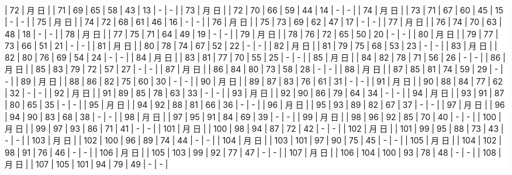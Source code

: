 | 72   | 月 日    |                                                              | 71   | 69   | 65   | 58   | 43   | 13    | -     | -     |
| 73   | 月 日    |                                                              | 72   | 70   | 66   | 59   | 44   | 14    | -     | -     |
| 74   | 月 日    |                                                              | 73   | 71   | 67   | 60   | 45   | 15    | -     | -     |
| 75   | 月 日    |                                                              | 74   | 72   | 68   | 61   | 46   | 16    | -     | -     |
| 76   | 月 日    |                                                              | 75   | 73   | 69   | 62   | 47   | 17    | -     | -     |
| 77   | 月 日    |                                                              | 76   | 74   | 70   | 63   | 48   | 18    | -     | -     |
| 78   | 月 日    |                                                              | 77   | 75   | 71   | 64   | 49   | 19    | -     | -     |
| 79   | 月 日    |                                                              | 78   | 76   | 72   | 65   | 50   | 20    | -     | -     |
| 80   | 月 日    |                                                              | 79   | 77   | 73   | 66   | 51   | 21    | -     | -     |
| 81   | 月 日    |                                                              | 80   | 78   | 74   | 67   | 52   | 22    | -     | -     |
| 82   | 月 日    |                                                              | 81   | 79   | 75   | 68   | 53   | 23    | -     | -     |
| 83   | 月 日    |                                                              | 82   | 80   | 76   | 69   | 54   | 24    | -     | -     |
| 84   | 月 日    |                                                              | 83   | 81   | 77   | 70   | 55   | 25    | -     | -     |
| 85   | 月 日    |                                                              | 84   | 82   | 78   | 71   | 56   | 26    | -     | -     |
| 86   | 月 日    |                                                              | 85   | 83   | 79   | 72   | 57   | 27    | -     | -     |
| 87   | 月 日    |                                                              | 86   | 84   | 80   | 73   | 58   | 28    | -     | -     |
| 88   | 月 日    |                                                              | 87   | 85   | 81   | 74   | 59   | 29    | -     | -     |
| 89   | 月 日    |                                                              | 88   | 86   | 82   | 75   | 60   | 30    | -     | -     |
| 90   | 月 日    |                                                              | 89   | 87   | 83   | 76   | 61   | 31    | -     | -     |
| 91   | 月 日    |                                                              | 90   | 88   | 84   | 77   | 62   | 32    | -     | -     |
| 92   | 月 日    |                                                              | 91   | 89   | 85   | 78   | 63   | 33    | -     | -     |
| 93   | 月 日    |                                                              | 92   | 90   | 86   | 79   | 64   | 34    | -     | -     |
| 94   | 月 日    |                                                              | 93   | 91   | 87   | 80   | 65   | 35    | -     | -     |
| 95   | 月 日    |                                                              | 94   | 92   | 88   | 81   | 66   | 36    | -     | -     |
| 96   | 月 日    |                                                              | 95   | 93   | 89   | 82   | 67   | 37    | -     | -     |
| 97   | 月 日    |                                                              | 96   | 94   | 90   | 83   | 68   | 38    | -     | -     |
| 98   | 月 日    |                                                              | 97   | 95   | 91   | 84   | 69   | 39    | -     | -     |
| 99   | 月 日    |                                                              | 98   | 96   | 92   | 85   | 70   | 40    | -     | -     |
| 100  | 月 日    |                                                              | 99   | 97   | 93   | 86   | 71   | 41    | -     | -     |
| 101  | 月 日    |                                                              | 100  | 98   | 94   | 87   | 72   | 42    | -     | -     |
| 102  | 月 日    |                                                              | 101  | 99   | 95   | 88   | 73   | 43    | -     | -     |
| 103  | 月 日    |                                                              | 102  | 100  | 96   | 89   | 74   | 44    | -     | -     |
| 104  | 月 日    |                                                              | 103  | 101  | 97   | 90   | 75   | 45    | -     | -     |
| 105  | 月 日    |                                                              | 104  | 102  | 98   | 91   | 76   | 46    | -     | -     |
| 106  | 月 日    |                                                              | 105  | 103  | 99   | 92   | 77   | 47    | -     | -     |
| 107  | 月 日    |                                                              | 106  | 104  | 100  | 93   | 78   | 48    | -     | -     |
| 108  | 月 日    |                                                              | 107  | 105  | 101  | 94   | 79   | 49    | -     | -     |